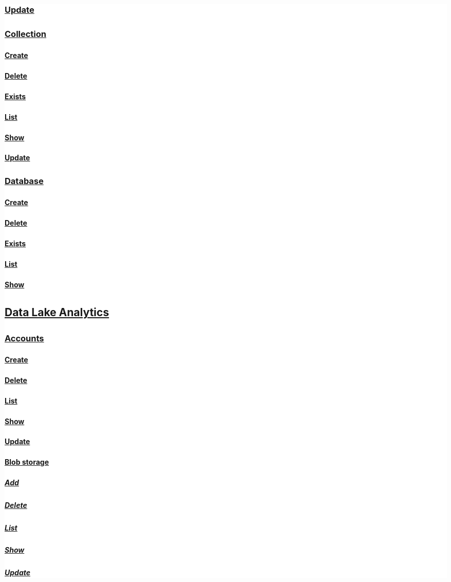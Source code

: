 ### [Update](cosmosdb.pycliyml#update "az cosmosdb update")
### [Collection](cosmosdb\collection.pycliyml "az cosmosdb collection")
#### [Create](cosmosdb\collection.pycliyml#create "az cosmosdb collection create")
#### [Delete](cosmosdb\collection.pycliyml#delete "az cosmosdb collection delete")
#### [Exists](cosmosdb\collection.pycliyml#exists "az cosmosdb collection exists")
#### [List](cosmosdb\collection.pycliyml#list "az cosmosdb collection list")
#### [Show](cosmosdb\collection.pycliyml#show "az cosmosdb collection show")
#### [Update](cosmosdb\collection.pycliyml#update "az cosmosdb collection update")
### [Database](cosmosdb\database.pycliyml "az cosmosdb database")
#### [Create](cosmosdb\database.pycliyml#create "az cosmosdb database create")
#### [Delete](cosmosdb\database.pycliyml#delete "az cosmosdb database delete")
#### [Exists](cosmosdb\database.pycliyml#exists "az cosmosdb database exists")
#### [List](cosmosdb\database.pycliyml#list "az cosmosdb database list")
#### [Show](cosmosdb\database.pycliyml#show "az cosmosdb database show")
## [Data Lake Analytics](dla.pycliyml "az dla")
### [Accounts](dla\account.pycliyml "az dla account")
#### [Create](dla\account.pycliyml#create "az dla account create")
#### [Delete](dla\account.pycliyml#delete "az dla account delete")
#### [List](dla\account.pycliyml#list "az dla account list")
#### [Show](dla\account.pycliyml#show "az dla account show")
#### [Update](dla\account.pycliyml#update "az dla account update")
#### [Blob storage](dla\account\blob-storage.pycliyml "az dla account blob-storage")
##### [Add](dla\account\blob-storage.pycliyml#add "az dla account blob-storage add")
##### [Delete](dla\account\blob-storage.pycliyml#delete "az dla account blob-storage delete")
##### [List](dla\account\blob-storage.pycliyml#list "az dla account blob-storage list")
##### [Show](dla\account\blob-storage.pycliyml#show "az dla account blob-storage show")
##### [Update](dla\account\blob-storage.pycliyml#update "az dla account blob-storage update")